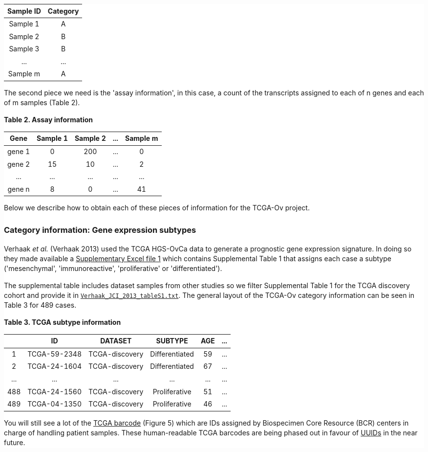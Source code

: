 | Sample ID  |  Category  |
|:----------:|:----------:|
| Sample 1   |    A       |
| Sample 2   |    B       |
| Sample 3   |    B       |
| ...        |    ...     |
| Sample m   |    A       |

The second piece we need is the 'assay information', in this case, a count of the transcripts assigned to each of n genes and each of m samples (Table 2).  

**Table 2. Assay information**  

|  Gene    | Sample 1 | Sample 2 |  ...     | Sample m  |
|:--------:|:--------:|:--------:|:--------:|:---------:|
| gene 1   |    0     |    200   |   ...    |    0     |
| gene 2   |    15    |    10    |   ...    |    2     |
|   ...    |   ...    |   ...    |   ...    |    ...   |
| gene n   |    8     |    0     |   ...    |    41    |

Below we describe how to obtain each of these pieces of information for the TCGA-Ov project.

### Category information: Gene expression subtypes

Verhaak *et al.* (Verhaak 2013) used the TCGA HGS-OvCa data to generate a prognostic gene expression signature. In doing so they made available a [Supplementary Excel file 1](http://www.ncbi.nlm.nih.gov/pmc/articles/PMC3533304/bin/JCI65833sd1.xls) which contains Supplemental Table 1 that assigns each case a subtype ('mesenchymal', 'immunoreactive', 'proliferative' or 'differentiated').

The supplemental table includes dataset samples from other studies so we filter Supplemental Table 1 for the TCGA discovery cohort and provide it in <a href="{{ site.baseurl }}/{{ site.media_root }}{{ page.id }}/{{ page.data.subtype }}" download>`Verhaak_JCI_2013_tableS1.txt`</a>. The general layout of the TCGA-Ov category information can be seen in Table 3 for 489 cases.

**Table 3. TCGA subtype information**

|        | ID       |  DATASET | SUBTYPE  |      AGE |      ...  |
|:------:|:--------:|:--------:|:--------:|:--------:|:---------:|
|   1    | TCGA-59-2348 | TCGA-discovery | Differentiated | 59 | ...|
|   2    | TCGA-24-1604 | TCGA-discovery | Differentiated | 67 | ... |
|   ...  | ... | ... | ... | ... | ... |
|   488  | TCGA-24-1560 | TCGA-discovery | Proliferative | 51 | ... |
|   489  | TCGA-04-1350 | TCGA-discovery | Proliferative | 46 | ... |

You will still see a lot of the [TCGA barcode](https://wiki.nci.nih.gov/display/TCGA/TCGA+barcode) (Figure 5) which are IDs assigned by Biospecimen Core Resource (BCR) centers in charge of handling patient samples. These human-readable TCGA barcodes are being phased out in favour of  [UUIDs](https://wiki.nci.nih.gov/display/TCGA/Universally+Unique+Identifier#transition) in the near future.
